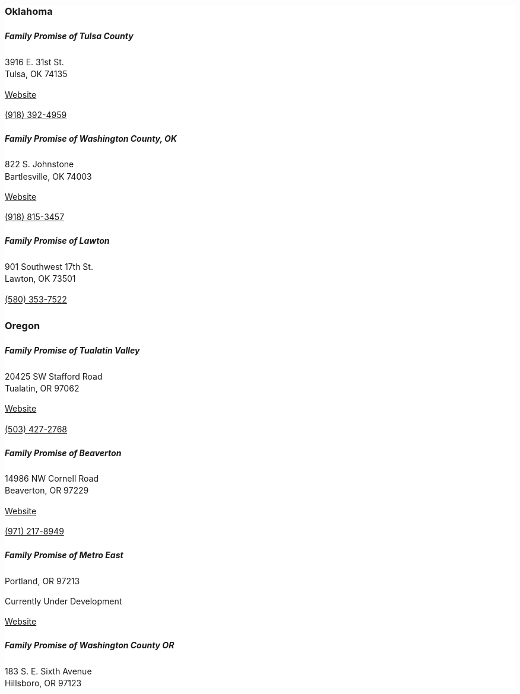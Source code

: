 ### Oklahoma

##### Family Promise of Tulsa County

3916 E. 31st St.  
Tulsa, OK 74135

[Website](http://www.familypromisetulsa.org/)

[(918) 392-4959](<tel:(918)%20392-4959>)

##### Family Promise of Washington County, OK

822 S. Johnstone  
Bartlesville, OK 74003

[Website](http://www.familypromisewc-ok.org/)

[(918) 815-3457](<tel:(918)%20815-3457>)

##### Family Promise of Lawton

901 Southwest 17th St.  
Lawton, OK 73501

[(580) 353-7522](<tel:(580)%20353-7522>)

### Oregon

##### Family Promise of Tualatin Valley

20425 SW Stafford Road  
Tualatin, OR 97062

[Website](http://www.familypromiseoftv.org/)

[(503) 427-2768](<tel:(503)%20427-2768>)

##### Family Promise of Beaverton

14986 NW Cornell Road  
Beaverton, OR 97229

[Website](http://www.familypromiseofbeaverton.org/)

[(971) 217-8949](<tel:(971)%20217-8949>)

##### Family Promise of Metro East

Portland, OR 97213

Currently Under Development

[Website](http://www.familypromisemetroeast.org/)

##### Family Promise of Washington County OR

183 S. E. Sixth Avenue  
Hillsboro, OR 97123
